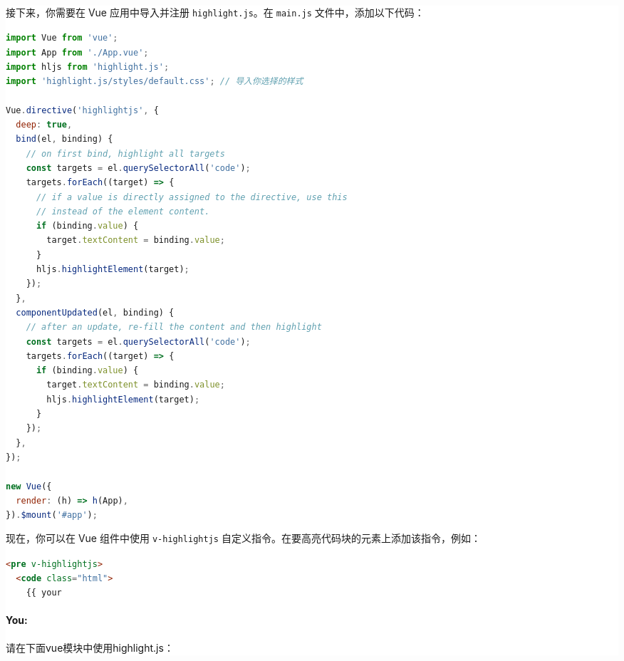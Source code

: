 接下来，你需要在 Vue 应用中导入并注册 `highlight.js`。在 `main.js` 文件中，添加以下代码：

```javascript
import Vue from 'vue';
import App from './App.vue';
import hljs from 'highlight.js';
import 'highlight.js/styles/default.css'; // 导入你选择的样式

Vue.directive('highlightjs', {
  deep: true,
  bind(el, binding) {
    // on first bind, highlight all targets
    const targets = el.querySelectorAll('code');
    targets.forEach((target) => {
      // if a value is directly assigned to the directive, use this
      // instead of the element content.
      if (binding.value) {
        target.textContent = binding.value;
      }
      hljs.highlightElement(target);
    });
  },
  componentUpdated(el, binding) {
    // after an update, re-fill the content and then highlight
    const targets = el.querySelectorAll('code');
    targets.forEach((target) => {
      if (binding.value) {
        target.textContent = binding.value;
        hljs.highlightElement(target);
      }
    });
  },
});

new Vue({
  render: (h) => h(App),
}).$mount('#app');
```

现在，你可以在 Vue 组件中使用 `v-highlightjs` 自定义指令。在要高亮代码块的元素上添加该指令，例如：

```html
<pre v-highlightjs>
  <code class="html">
    {{ your
```


#### You:
请在下面vue模块中使用highlight.js：
<template>
  <div class="message" :class="message.role">
    <div v-if="message.role === 'assistant'"><div v-html="renderedContent"></div></div>
    <div v-else>{{ message.content }}</div>
  </div>
</template>
